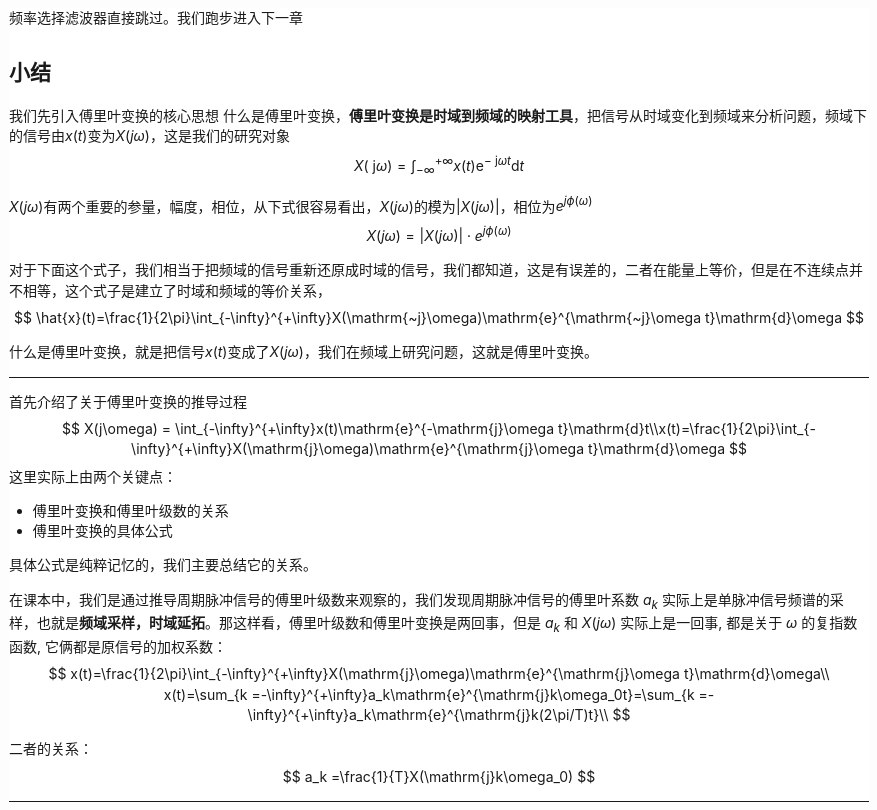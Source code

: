 频率选择滤波器直接跳过。我们跑步进入下一章



## 小结

我们先引入傅里叶变换的核心思想
什么是傅里叶变换，**傅里叶变换是时域到频域的映射工具**，把信号从时域变化到频域来分析问题，频域下的信号由$x(t)$变为$X(j\omega)$，这是我们的研究对象
$$
X(\mathrm{~j}\omega)=\int_{-\infty}^{+\infty}x(t)\mathrm{e}^{-\mathrm{~j}\omega t}\mathrm{d}t
$$

$X(j\omega)$有两个重要的参量，幅度，相位，从下式很容易看出，$X(j\omega)$的模为$|X(j\omega)|$，相位为$e^{j\phi(\omega)}$
$$
X(j\omega)=|X(j\omega)|\cdot e^{j\phi(\omega)}
$$

对于下面这个式子，我们相当于把频域的信号重新还原成时域的信号，我们都知道，这是有误差的，二者在能量上等价，但是在不连续点并不相等，这个式子是建立了时域和频域的等价关系，
$$
\hat{x}(t)=\frac{1}{2\pi}\int_{-\infty}^{+\infty}X(\mathrm{~j}\omega)\mathrm{e}^{\mathrm{~j}\omega t}\mathrm{d}\omega
$$

什么是傅里叶变换，就是把信号$x(t)$变成了$X(j\omega)$，我们在频域上研究问题，这就是傅里叶变换。

---


首先介绍了关于傅里叶变换的推导过程
$$
X(j\omega) = \int_{-\infty}^{+\infty}x(t)\mathrm{e}^{-\mathrm{j}\omega t}\mathrm{d}t\\x(t)=\frac{1}{2\pi}\int_{-\infty}^{+\infty}X(\mathrm{j}\omega)\mathrm{e}^{\mathrm{j}\omega t}\mathrm{d}\omega
$$
这里实际上由两个关键点：

- 傅里叶变换和傅里叶级数的关系
- 傅里叶变换的具体公式

具体公式是纯粹记忆的，我们主要总结它的关系。

在课本中，我们是通过推导周期脉冲信号的傅里叶级数来观察的，我们发现周期脉冲信号的傅里叶系数 $a_k$ 实际上是单脉冲信号频谱的采样，也就是**频域采样，时域延拓**。那这样看，傅里叶级数和傅里叶变换是两回事，但是 $a_k$ 和 $X(j\omega)$ 实际上是一回事, 都是关于 $\omega$ 的复指数函数, 它俩都是原信号的加权系数：
$$
x(t)=\frac{1}{2\pi}\int_{-\infty}^{+\infty}X(\mathrm{j}\omega)\mathrm{e}^{\mathrm{j}\omega t}\mathrm{d}\omega\\
x(t)=\sum_{k =-\infty}^{+\infty}a_k\mathrm{e}^{\mathrm{j}k\omega_0t}=\sum_{k =-\infty}^{+\infty}a_k\mathrm{e}^{\mathrm{j}k(2\pi/T)t}\\
$$


二者的关系：
$$
a_k =\frac{1}{T}X(\mathrm{j}k\omega_0)
$$

---
